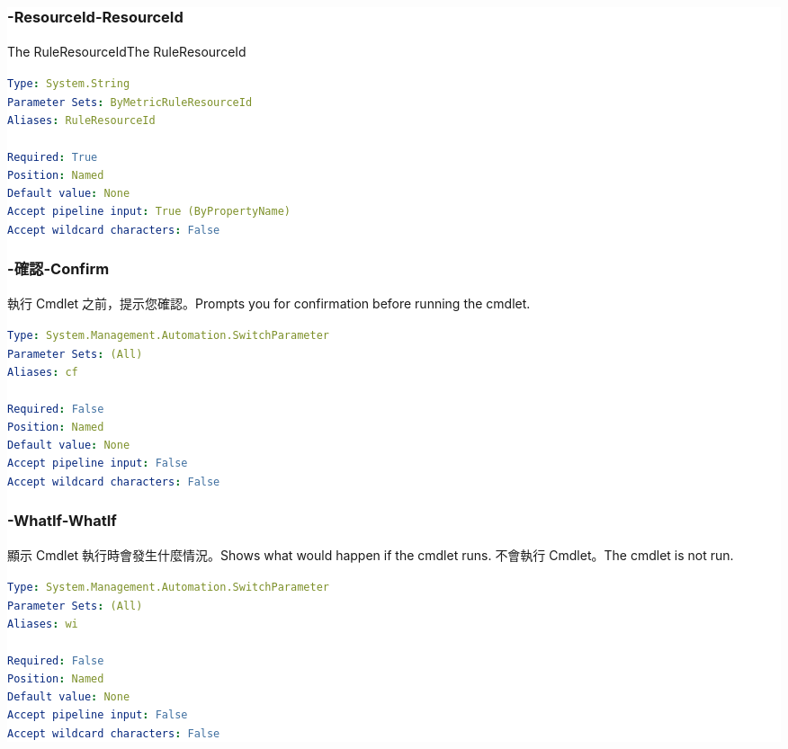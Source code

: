 ### <span data-ttu-id="d9e57-131">-ResourceId</span><span class="sxs-lookup"><span data-stu-id="d9e57-131">-ResourceId</span></span>
<span data-ttu-id="d9e57-132">The RuleResourceId</span><span class="sxs-lookup"><span data-stu-id="d9e57-132">The RuleResourceId</span></span>

```yaml
Type: System.String
Parameter Sets: ByMetricRuleResourceId
Aliases: RuleResourceId

Required: True
Position: Named
Default value: None
Accept pipeline input: True (ByPropertyName)
Accept wildcard characters: False
```

### <span data-ttu-id="d9e57-133">-確認</span><span class="sxs-lookup"><span data-stu-id="d9e57-133">-Confirm</span></span>
<span data-ttu-id="d9e57-134">執行 Cmdlet 之前，提示您確認。</span><span class="sxs-lookup"><span data-stu-id="d9e57-134">Prompts you for confirmation before running the cmdlet.</span></span>

```yaml
Type: System.Management.Automation.SwitchParameter
Parameter Sets: (All)
Aliases: cf

Required: False
Position: Named
Default value: None
Accept pipeline input: False
Accept wildcard characters: False
```

### <span data-ttu-id="d9e57-135">-WhatIf</span><span class="sxs-lookup"><span data-stu-id="d9e57-135">-WhatIf</span></span>
<span data-ttu-id="d9e57-136">顯示 Cmdlet 執行時會發生什麼情況。</span><span class="sxs-lookup"><span data-stu-id="d9e57-136">Shows what would happen if the cmdlet runs.</span></span>
<span data-ttu-id="d9e57-137">不會執行 Cmdlet。</span><span class="sxs-lookup"><span data-stu-id="d9e57-137">The cmdlet is not run.</span></span>

```yaml
Type: System.Management.Automation.SwitchParameter
Parameter Sets: (All)
Aliases: wi

Required: False
Position: Named
Default value: None
Accept pipeline input: False
Accept wildcard characters: False
```
